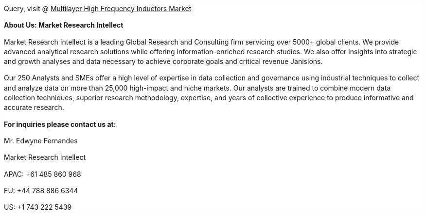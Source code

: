 Query, visit&nbsp;@</strong>&nbsp;</span><span class="font-[700]"><a href="https://www.marketresearchintellect.com/product/multilayer-high-frequency-inductors-market-size-and-forecast/?utm_source=Linkedin&utm_medium=046" target="_blank" data-tracking-control-name="article-ssr-frontend-pulse_little-text-block" data-tracking-will-navigate="" data-test-link="">Multilayer High Frequency Inductors Market</a></span></p><p><strong><span class="font-[700]">About Us: Market Research Intellect</span></strong></p><p><span class="">Market Research Intellect is a leading Global Research and Consulting firm servicing over 5000+ global clients. We provide advanced analytical research solutions while offering information-enriched research studies.&nbsp;</span>We also offer insights into strategic and growth analyses and data necessary to achieve corporate goals and critical revenue Janisions.</p><p><span class="">Our 250 Analysts and SMEs offer a high level of expertise in data collection and governance using industrial techniques to collect and analyze data on more than 25,000 high-impact and niche markets. Our analysts are trained to combine modern data collection techniques, superior research methodology, expertise, and years of collective experience to produce informative and accurate research.</span></p><p><strong>For inquiries please contact us at:</strong></p><p>Mr. Edwyne Fernandes</p><p>Market Research Intellect</p><p>APAC: +61 485 860 968</p><p>EU: +44 788 886 6344</p><p>US: +1 743 222 5439</p>
